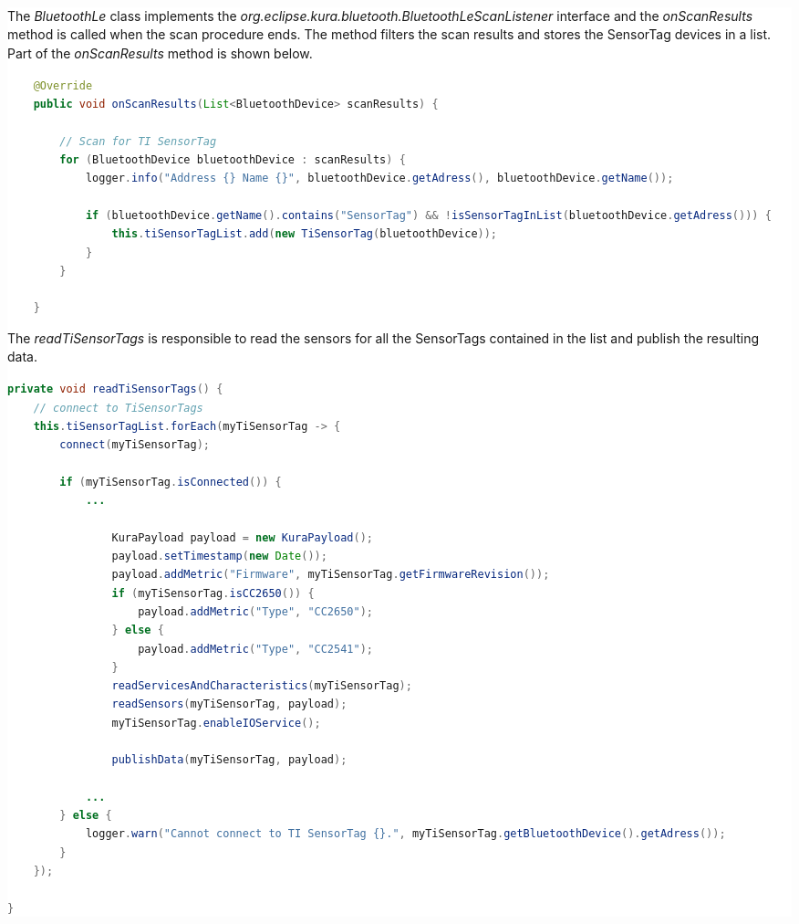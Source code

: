 The _BluetoothLe_ class implements the _org.eclipse.kura.bluetooth.BluetoothLeScanListener_ interface and the _onScanResults_ method is called when the scan procedure ends.
The method filters the scan results and stores the SensorTag devices in a list. Part of the _onScanResults_ method is shown below.

```java
    @Override
    public void onScanResults(List<BluetoothDevice> scanResults) {

        // Scan for TI SensorTag
        for (BluetoothDevice bluetoothDevice : scanResults) {
            logger.info("Address {} Name {}", bluetoothDevice.getAdress(), bluetoothDevice.getName());

            if (bluetoothDevice.getName().contains("SensorTag") && !isSensorTagInList(bluetoothDevice.getAdress())) {
                this.tiSensorTagList.add(new TiSensorTag(bluetoothDevice));
            }
        }

    }
```

The _readTiSensorTags_ is responsible to read the sensors for all the SensorTags contained in the list and publish the resulting data.

```java
private void readTiSensorTags() {
	// connect to TiSensorTags
	this.tiSensorTagList.forEach(myTiSensorTag -> {
		connect(myTiSensorTag);

		if (myTiSensorTag.isConnected()) {
			...

				KuraPayload payload = new KuraPayload();
				payload.setTimestamp(new Date());
				payload.addMetric("Firmware", myTiSensorTag.getFirmwareRevision());
				if (myTiSensorTag.isCC2650()) {
					payload.addMetric("Type", "CC2650");
				} else {
					payload.addMetric("Type", "CC2541");
				}
				readServicesAndCharacteristics(myTiSensorTag);
				readSensors(myTiSensorTag, payload);
				myTiSensorTag.enableIOService();

				publishData(myTiSensorTag, payload);

			...
		} else {
			logger.warn("Cannot connect to TI SensorTag {}.", myTiSensorTag.getBluetoothDevice().getAdress());
		}
	});

}
```
